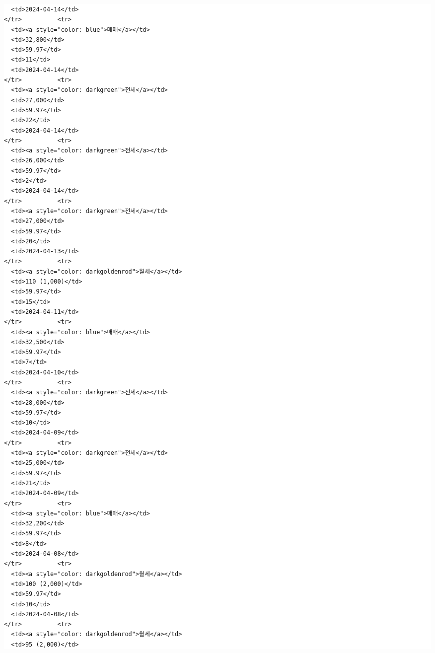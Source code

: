       <td>2024-04-14</td>
    </tr>          <tr>
      <td><a style="color: blue">매매</a></td>
      <td>32,800</td>
      <td>59.97</td>
      <td>11</td>
      <td>2024-04-14</td>
    </tr>          <tr>
      <td><a style="color: darkgreen">전세</a></td>
      <td>27,000</td>
      <td>59.97</td>
      <td>22</td>
      <td>2024-04-14</td>
    </tr>          <tr>
      <td><a style="color: darkgreen">전세</a></td>
      <td>26,000</td>
      <td>59.97</td>
      <td>2</td>
      <td>2024-04-14</td>
    </tr>          <tr>
      <td><a style="color: darkgreen">전세</a></td>
      <td>27,000</td>
      <td>59.97</td>
      <td>20</td>
      <td>2024-04-13</td>
    </tr>          <tr>
      <td><a style="color: darkgoldenrod">월세</a></td>
      <td>110 (1,000)</td>
      <td>59.97</td>
      <td>15</td>
      <td>2024-04-11</td>
    </tr>          <tr>
      <td><a style="color: blue">매매</a></td>
      <td>32,500</td>
      <td>59.97</td>
      <td>7</td>
      <td>2024-04-10</td>
    </tr>          <tr>
      <td><a style="color: darkgreen">전세</a></td>
      <td>28,000</td>
      <td>59.97</td>
      <td>10</td>
      <td>2024-04-09</td>
    </tr>          <tr>
      <td><a style="color: darkgreen">전세</a></td>
      <td>25,000</td>
      <td>59.97</td>
      <td>21</td>
      <td>2024-04-09</td>
    </tr>          <tr>
      <td><a style="color: blue">매매</a></td>
      <td>32,200</td>
      <td>59.97</td>
      <td>8</td>
      <td>2024-04-08</td>
    </tr>          <tr>
      <td><a style="color: darkgoldenrod">월세</a></td>
      <td>100 (2,000)</td>
      <td>59.97</td>
      <td>10</td>
      <td>2024-04-08</td>
    </tr>          <tr>
      <td><a style="color: darkgoldenrod">월세</a></td>
      <td>95 (2,000)</td>